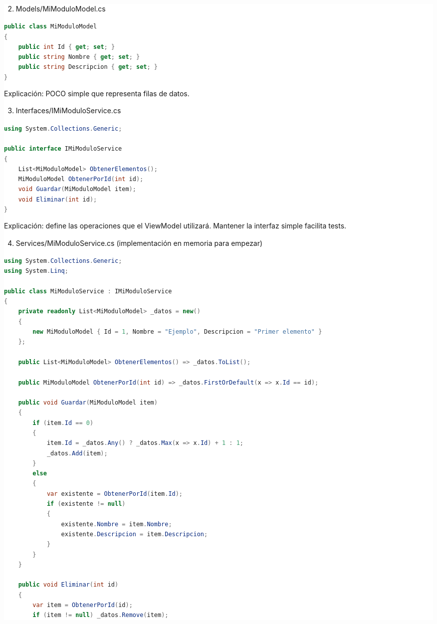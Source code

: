 
2) Models/MiModuloModel.cs
```csharp
public class MiModuloModel
{
    public int Id { get; set; }
    public string Nombre { get; set; }
    public string Descripcion { get; set; }
}
```
Explicación: POCO simple que representa filas de datos.


3) Interfaces/IMiModuloService.cs
```csharp
using System.Collections.Generic;

public interface IMiModuloService
{
    List<MiModuloModel> ObtenerElementos();
    MiModuloModel ObtenerPorId(int id);
    void Guardar(MiModuloModel item);
    void Eliminar(int id);
}
```
Explicación: define las operaciones que el ViewModel utilizará. Mantener la interfaz simple facilita tests.


4) Services/MiModuloService.cs (implementación en memoria para empezar)
```csharp
using System.Collections.Generic;
using System.Linq;

public class MiModuloService : IMiModuloService
{
    private readonly List<MiModuloModel> _datos = new()
    {
        new MiModuloModel { Id = 1, Nombre = "Ejemplo", Descripcion = "Primer elemento" }
    };

    public List<MiModuloModel> ObtenerElementos() => _datos.ToList();

    public MiModuloModel ObtenerPorId(int id) => _datos.FirstOrDefault(x => x.Id == id);

    public void Guardar(MiModuloModel item)
    {
        if (item.Id == 0)
        {
            item.Id = _datos.Any() ? _datos.Max(x => x.Id) + 1 : 1;
            _datos.Add(item);
        }
        else
        {
            var existente = ObtenerPorId(item.Id);
            if (existente != null)
            {
                existente.Nombre = item.Nombre;
                existente.Descripcion = item.Descripcion;
            }
        }
    }

    public void Eliminar(int id)
    {
        var item = ObtenerPorId(id);
        if (item != null) _datos.Remove(item);
```
